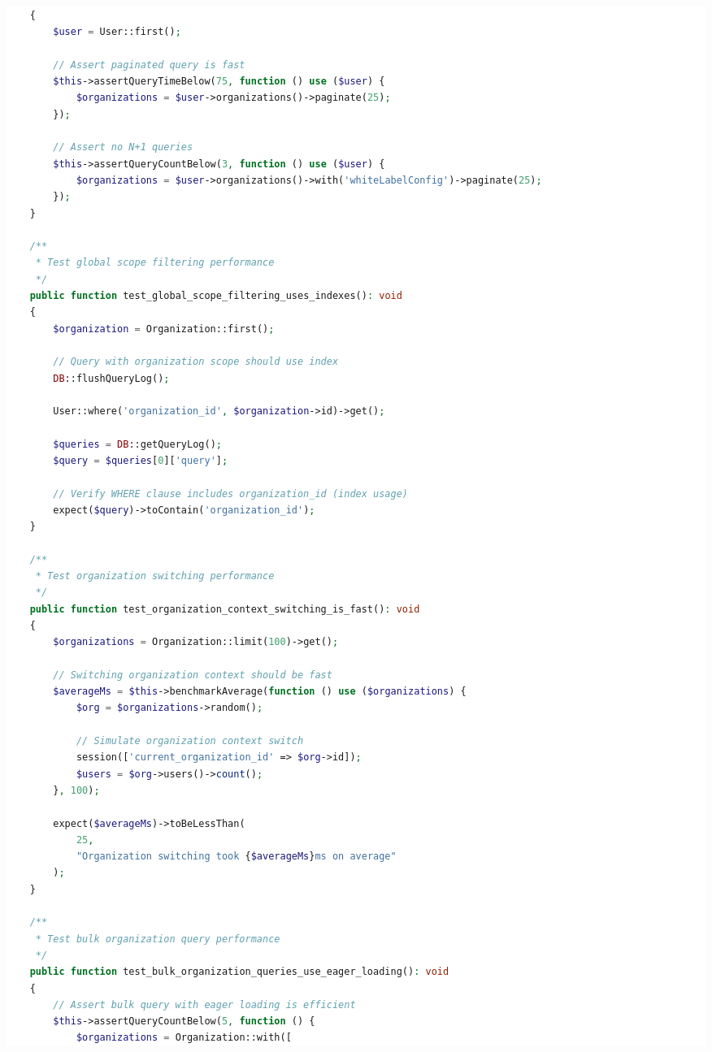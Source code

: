 ```php
    {
        $user = User::first();

        // Assert paginated query is fast
        $this->assertQueryTimeBelow(75, function () use ($user) {
            $organizations = $user->organizations()->paginate(25);
        });

        // Assert no N+1 queries
        $this->assertQueryCountBelow(3, function () use ($user) {
            $organizations = $user->organizations()->with('whiteLabelConfig')->paginate(25);
        });
    }

    /**
     * Test global scope filtering performance
     */
    public function test_global_scope_filtering_uses_indexes(): void
    {
        $organization = Organization::first();

        // Query with organization scope should use index
        DB::flushQueryLog();

        User::where('organization_id', $organization->id)->get();

        $queries = DB::getQueryLog();
        $query = $queries[0]['query'];

        // Verify WHERE clause includes organization_id (index usage)
        expect($query)->toContain('organization_id');
    }

    /**
     * Test organization switching performance
     */
    public function test_organization_context_switching_is_fast(): void
    {
        $organizations = Organization::limit(100)->get();

        // Switching organization context should be fast
        $averageMs = $this->benchmarkAverage(function () use ($organizations) {
            $org = $organizations->random();

            // Simulate organization context switch
            session(['current_organization_id' => $org->id]);
            $users = $org->users()->count();
        }, 100);

        expect($averageMs)->toBeLessThan(
            25,
            "Organization switching took {$averageMs}ms on average"
        );
    }

    /**
     * Test bulk organization query performance
     */
    public function test_bulk_organization_queries_use_eager_loading(): void
    {
        // Assert bulk query with eager loading is efficient
        $this->assertQueryCountBelow(5, function () {
            $organizations = Organization::with([
```